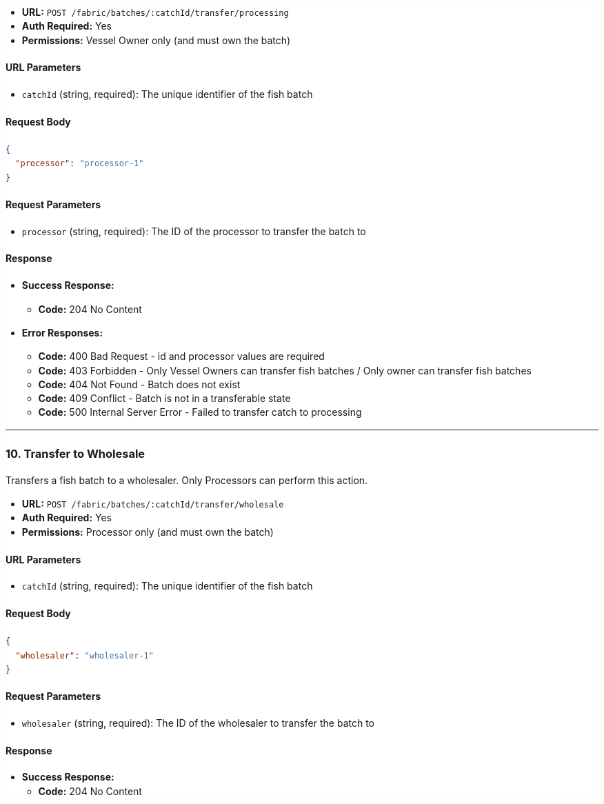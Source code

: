 - **URL:** `POST /fabric/batches/:catchId/transfer/processing`
- **Auth Required:** Yes
- **Permissions:** Vessel Owner only (and must own the batch)

#### URL Parameters
- `catchId` (string, required): The unique identifier of the fish batch

#### Request Body
```json
{
  "processor": "processor-1"
}
```

#### Request Parameters
- `processor` (string, required): The ID of the processor to transfer the batch to

#### Response
- **Success Response:**
  - **Code:** 204 No Content

- **Error Responses:**
  - **Code:** 400 Bad Request - id and processor values are required
  - **Code:** 403 Forbidden - Only Vessel Owners can transfer fish batches / Only owner can transfer fish batches
  - **Code:** 404 Not Found - Batch does not exist
  - **Code:** 409 Conflict - Batch is not in a transferable state
  - **Code:** 500 Internal Server Error - Failed to transfer catch to processing

---

### 10. Transfer to Wholesale
Transfers a fish batch to a wholesaler. Only Processors can perform this action.

- **URL:** `POST /fabric/batches/:catchId/transfer/wholesale`
- **Auth Required:** Yes
- **Permissions:** Processor only (and must own the batch)

#### URL Parameters
- `catchId` (string, required): The unique identifier of the fish batch

#### Request Body
```json
{
  "wholesaler": "wholesaler-1"
}
```

#### Request Parameters
- `wholesaler` (string, required): The ID of the wholesaler to transfer the batch to

#### Response
- **Success Response:**
  - **Code:** 204 No Content
